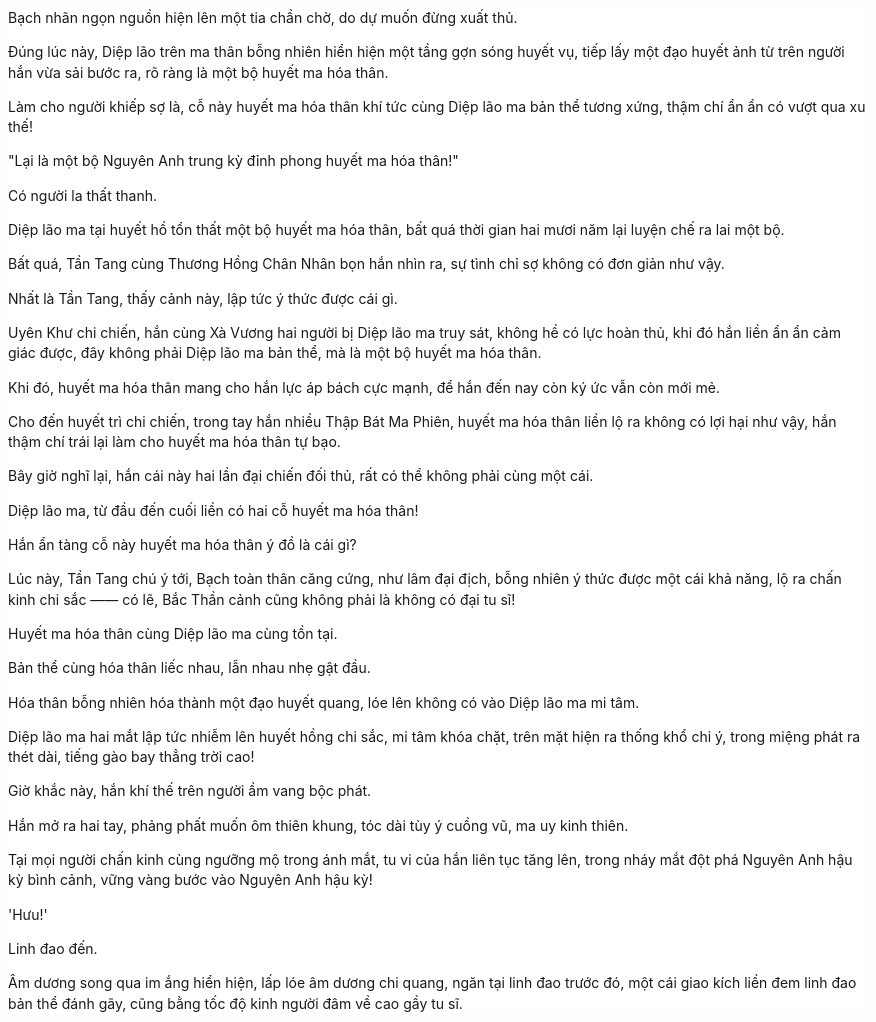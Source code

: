 Bạch nhãn ngọn nguồn hiện lên một tia chần chờ, do dự muốn đừng xuất thủ.

Đúng lúc này, Diệp lão trên ma thân bỗng nhiên hiển hiện một tầng gợn sóng huyết vụ, tiếp lấy một đạo huyết ảnh từ trên người hắn vừa sải bước ra, rõ ràng là một bộ huyết ma hóa thân.

Làm cho người khiếp sợ là, cỗ này huyết ma hóa thân khí tức cùng Diệp lão ma bản thể tương xứng, thậm chí ẩn ẩn có vượt qua xu thế!

"Lại là một bộ Nguyên Anh trung kỳ đỉnh phong huyết ma hóa thân!"

Có người la thất thanh.

Diệp lão ma tại huyết hồ tổn thất một bộ huyết ma hóa thân, bất quá thời gian hai mươi năm lại luyện chế ra lai một bộ.

Bất quá, Tần Tang cùng Thương Hồng Chân Nhân bọn hắn nhìn ra, sự tình chỉ sợ không có đơn giản như vậy.

Nhất là Tần Tang, thấy cảnh này, lập tức ý thức được cái gì.

Uyên Khư chi chiến, hắn cùng Xà Vương hai người bị Diệp lão ma truy sát, không hề có lực hoàn thủ, khi đó hắn liền ẩn ẩn cảm giác được, đây không phải Diệp lão ma bản thể, mà là một bộ huyết ma hóa thân.

Khi đó, huyết ma hóa thân mang cho hắn lực áp bách cực mạnh, để hắn đến nay còn ký ức vẫn còn mới mẻ.

Cho đến huyết trì chi chiến, trong tay hắn nhiều Thập Bát Ma Phiên, huyết ma hóa thân liền lộ ra không có lợi hại như vậy, hắn thậm chí trái lại làm cho huyết ma hóa thân tự bạo.

Bây giờ nghĩ lại, hắn cái này hai lần đại chiến đối thủ, rất có thể không phải cùng một cái.

Diệp lão ma, từ đầu đến cuối liền có hai cỗ huyết ma hóa thân!

Hắn ẩn tàng cỗ này huyết ma hóa thân ý đồ là cái gì?

Lúc này, Tần Tang chú ý tới, Bạch toàn thân căng cứng, như lâm đại địch, bỗng nhiên ý thức được một cái khả năng, lộ ra chấn kinh chi sắc —— có lẽ, Bắc Thần cảnh cũng không phải là không có đại tu sĩ!

Huyết ma hóa thân cùng Diệp lão ma cùng tồn tại.

Bản thể cùng hóa thân liếc nhau, lẫn nhau nhẹ gật đầu.

Hóa thân bỗng nhiên hóa thành một đạo huyết quang, lóe lên không có vào Diệp lão ma mi tâm.

Diệp lão ma hai mắt lập tức nhiễm lên huyết hồng chi sắc, mi tâm khóa chặt, trên mặt hiện ra thống khổ chi ý, trong miệng phát ra thét dài, tiếng gào bay thẳng trời cao!

Giờ khắc này, hắn khí thế trên người ầm vang bộc phát.

Hắn mở ra hai tay, phảng phất muốn ôm thiên khung, tóc dài tùy ý cuồng vũ, ma uy kinh thiên.

Tại mọi người chấn kinh cùng ngưỡng mộ trong ánh mắt, tu vi của hắn liên tục tăng lên, trong nháy mắt đột phá Nguyên Anh hậu kỳ bình cảnh, vững vàng bước vào Nguyên Anh hậu kỳ!

'Hưu!'

Linh đao đến.

Âm dương song qua im ắng hiển hiện, lấp lóe âm dương chi quang, ngăn tại linh đao trước đó, một cái giao kích liền đem linh đao bản thể đánh gãy, cũng bằng tốc độ kinh người đâm về cao gầy tu sĩ.
